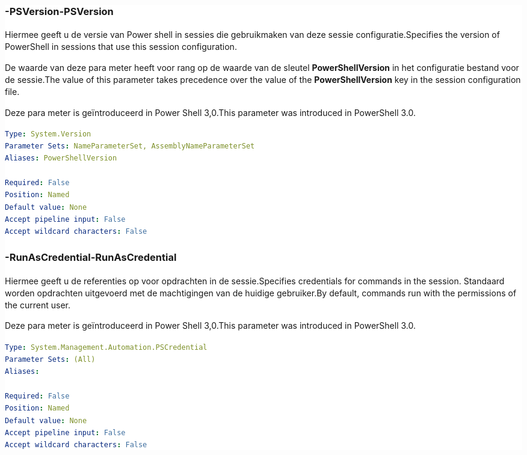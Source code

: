 ### <span data-ttu-id="0c261-214">-PSVersion</span><span class="sxs-lookup"><span data-stu-id="0c261-214">-PSVersion</span></span>

<span data-ttu-id="0c261-215">Hiermee geeft u de versie van Power shell in sessies die gebruikmaken van deze sessie configuratie.</span><span class="sxs-lookup"><span data-stu-id="0c261-215">Specifies the version of PowerShell in sessions that use this session configuration.</span></span>

<span data-ttu-id="0c261-216">De waarde van deze para meter heeft voor rang op de waarde van de sleutel **PowerShellVersion** in het configuratie bestand voor de sessie.</span><span class="sxs-lookup"><span data-stu-id="0c261-216">The value of this parameter takes precedence over the value of the **PowerShellVersion** key in the session configuration file.</span></span>

<span data-ttu-id="0c261-217">Deze para meter is geïntroduceerd in Power Shell 3,0.</span><span class="sxs-lookup"><span data-stu-id="0c261-217">This parameter was introduced in PowerShell 3.0.</span></span>

```yaml
Type: System.Version
Parameter Sets: NameParameterSet, AssemblyNameParameterSet
Aliases: PowerShellVersion

Required: False
Position: Named
Default value: None
Accept pipeline input: False
Accept wildcard characters: False
```

### <span data-ttu-id="0c261-218">-RunAsCredential</span><span class="sxs-lookup"><span data-stu-id="0c261-218">-RunAsCredential</span></span>

<span data-ttu-id="0c261-219">Hiermee geeft u de referenties op voor opdrachten in de sessie.</span><span class="sxs-lookup"><span data-stu-id="0c261-219">Specifies credentials for commands in the session.</span></span> <span data-ttu-id="0c261-220">Standaard worden opdrachten uitgevoerd met de machtigingen van de huidige gebruiker.</span><span class="sxs-lookup"><span data-stu-id="0c261-220">By default, commands run with the permissions of the current user.</span></span>

<span data-ttu-id="0c261-221">Deze para meter is geïntroduceerd in Power Shell 3,0.</span><span class="sxs-lookup"><span data-stu-id="0c261-221">This parameter was introduced in PowerShell 3.0.</span></span>

```yaml
Type: System.Management.Automation.PSCredential
Parameter Sets: (All)
Aliases:

Required: False
Position: Named
Default value: None
Accept pipeline input: False
Accept wildcard characters: False
```
